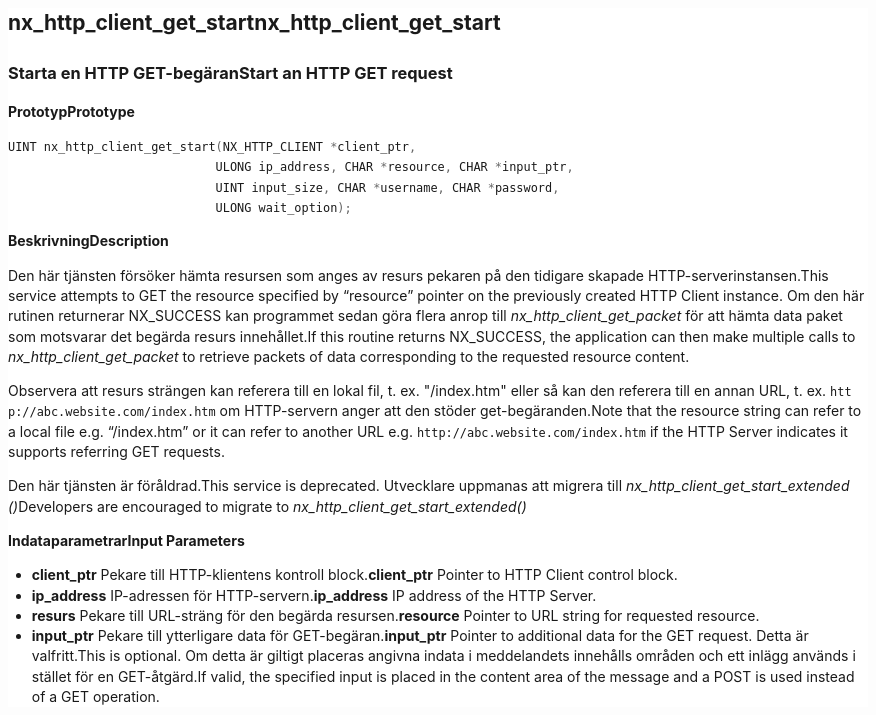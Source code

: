 ## <a name="nx_http_client_get_start"></a><span data-ttu-id="1aada-179">nx_http_client_get_start</span><span class="sxs-lookup"><span data-stu-id="1aada-179">nx_http_client_get_start</span></span>

### <a name="start-an-http-get-request"></a><span data-ttu-id="1aada-180">Starta en HTTP GET-begäran</span><span class="sxs-lookup"><span data-stu-id="1aada-180">Start an HTTP GET request</span></span>

<span data-ttu-id="1aada-181">**Prototyp**</span><span class="sxs-lookup"><span data-stu-id="1aada-181">**Prototype**</span></span>

```c
UINT nx_http_client_get_start(NX_HTTP_CLIENT *client_ptr,
                             ULONG ip_address, CHAR *resource, CHAR *input_ptr,
                             UINT input_size, CHAR *username, CHAR *password,
                             ULONG wait_option);
```

<span data-ttu-id="1aada-182">**Beskrivning**</span><span class="sxs-lookup"><span data-stu-id="1aada-182">**Description**</span></span>

<span data-ttu-id="1aada-183">Den här tjänsten försöker hämta resursen som anges av resurs pekaren på den tidigare skapade HTTP-serverinstansen.</span><span class="sxs-lookup"><span data-stu-id="1aada-183">This service attempts to GET the resource specified by “resource” pointer on the previously created HTTP Client instance.</span></span> <span data-ttu-id="1aada-184">Om den här rutinen returnerar NX_SUCCESS kan programmet sedan göra flera anrop till *nx_http_client_get_packet* för att hämta data paket som motsvarar det begärda resurs innehållet.</span><span class="sxs-lookup"><span data-stu-id="1aada-184">If this routine returns NX_SUCCESS, the application can then make multiple calls to *nx_http_client_get_packet* to retrieve packets of data corresponding to the requested resource content.</span></span>

<span data-ttu-id="1aada-185">Observera att resurs strängen kan referera till en lokal fil, t. ex. "/index.htm" eller så kan den referera till en annan URL, t. ex. `http://abc.website.com/index.htm` om HTTP-servern anger att den stöder get-begäranden.</span><span class="sxs-lookup"><span data-stu-id="1aada-185">Note that the resource string can refer to a local file e.g. “/index.htm” or it can refer to another URL e.g. `http://abc.website.com/index.htm` if the HTTP Server indicates it supports referring GET requests.</span></span>

<span data-ttu-id="1aada-186">Den här tjänsten är föråldrad.</span><span class="sxs-lookup"><span data-stu-id="1aada-186">This service is deprecated.</span></span> <span data-ttu-id="1aada-187">Utvecklare uppmanas att migrera till *nx_http_client_get_start_extended ()*</span><span class="sxs-lookup"><span data-stu-id="1aada-187">Developers are encouraged to migrate to *nx_http_client_get_start_extended()*</span></span>

<span data-ttu-id="1aada-188">**Indataparametrar**</span><span class="sxs-lookup"><span data-stu-id="1aada-188">**Input Parameters**</span></span>

- <span data-ttu-id="1aada-189">**client_ptr** Pekare till HTTP-klientens kontroll block.</span><span class="sxs-lookup"><span data-stu-id="1aada-189">**client_ptr** Pointer to HTTP Client control block.</span></span>
- <span data-ttu-id="1aada-190">**ip_address** IP-adressen för HTTP-servern.</span><span class="sxs-lookup"><span data-stu-id="1aada-190">**ip_address** IP address of the HTTP Server.</span></span>
- <span data-ttu-id="1aada-191">**resurs** Pekare till URL-sträng för den begärda resursen.</span><span class="sxs-lookup"><span data-stu-id="1aada-191">**resource** Pointer to URL string for requested resource.</span></span>
- <span data-ttu-id="1aada-192">**input_ptr** Pekare till ytterligare data för GET-begäran.</span><span class="sxs-lookup"><span data-stu-id="1aada-192">**input_ptr** Pointer to additional data for the GET request.</span></span> <span data-ttu-id="1aada-193">Detta är valfritt.</span><span class="sxs-lookup"><span data-stu-id="1aada-193">This is optional.</span></span> <span data-ttu-id="1aada-194">Om detta är giltigt placeras angivna indata i meddelandets innehålls områden och ett inlägg används i stället för en GET-åtgärd.</span><span class="sxs-lookup"><span data-stu-id="1aada-194">If valid, the specified input is placed in the content area of the message and a POST is used instead of a GET operation.</span></span>